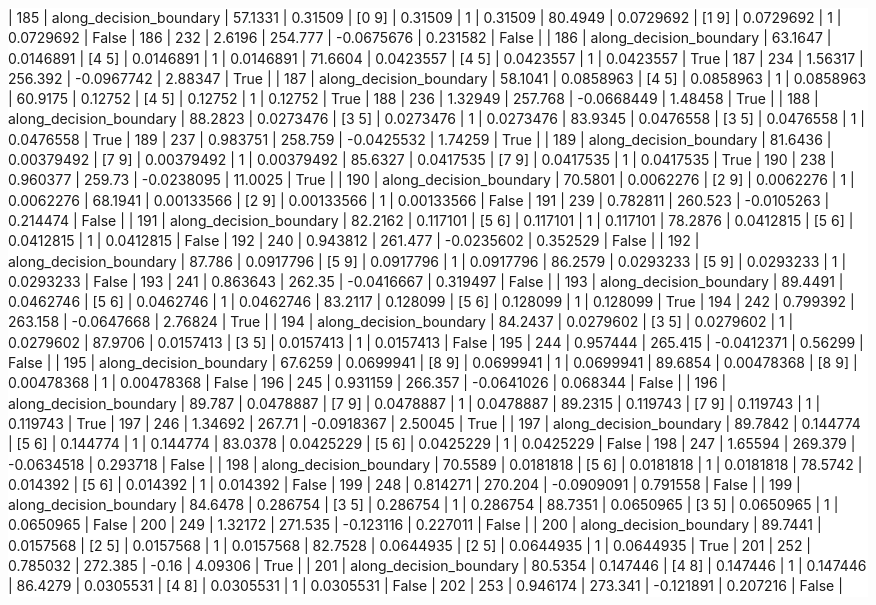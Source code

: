 | 185 | along_decision_boundary |     57.1331 | 0.31509     | [0 9]    |   0.31509     |      1 | 0.31509     |      80.4949 | 0.0729692   | [1 9]     |    0.0729692   |       1 | 0.0729692   | False     |    186 |             232 |                2.6196   |              254.777   | -0.0675676  |     0.231582    | False           |
| 186 | along_decision_boundary |     63.1647 | 0.0146891   | [4 5]    |   0.0146891   |      1 | 0.0146891   |      71.6604 | 0.0423557   | [4 5]     |    0.0423557   |       1 | 0.0423557   | True      |    187 |             234 |                1.56317  |              256.392   | -0.0967742  |     2.88347     | True            |
| 187 | along_decision_boundary |     58.1041 | 0.0858963   | [4 5]    |   0.0858963   |      1 | 0.0858963   |      60.9175 | 0.12752     | [4 5]     |    0.12752     |       1 | 0.12752     | True      |    188 |             236 |                1.32949  |              257.768   | -0.0668449  |     1.48458     | True            |
| 188 | along_decision_boundary |     88.2823 | 0.0273476   | [3 5]    |   0.0273476   |      1 | 0.0273476   |      83.9345 | 0.0476558   | [3 5]     |    0.0476558   |       1 | 0.0476558   | True      |    189 |             237 |                0.983751 |              258.759   | -0.0425532  |     1.74259     | True            |
| 189 | along_decision_boundary |     81.6436 | 0.00379492  | [7 9]    |   0.00379492  |      1 | 0.00379492  |      85.6327 | 0.0417535   | [7 9]     |    0.0417535   |       1 | 0.0417535   | True      |    190 |             238 |                0.960377 |              259.73    | -0.0238095  |    11.0025      | True            |
| 190 | along_decision_boundary |     70.5801 | 0.0062276   | [2 9]    |   0.0062276   |      1 | 0.0062276   |      68.1941 | 0.00133566  | [2 9]     |    0.00133566  |       1 | 0.00133566  | False     |    191 |             239 |                0.782811 |              260.523   | -0.0105263  |     0.214474    | False           |
| 191 | along_decision_boundary |     82.2162 | 0.117101    | [5 6]    |   0.117101    |      1 | 0.117101    |      78.2876 | 0.0412815   | [5 6]     |    0.0412815   |       1 | 0.0412815   | False     |    192 |             240 |                0.943812 |              261.477   | -0.0235602  |     0.352529    | False           |
| 192 | along_decision_boundary |     87.786  | 0.0917796   | [5 9]    |   0.0917796   |      1 | 0.0917796   |      86.2579 | 0.0293233   | [5 9]     |    0.0293233   |       1 | 0.0293233   | False     |    193 |             241 |                0.863643 |              262.35    | -0.0416667  |     0.319497    | False           |
| 193 | along_decision_boundary |     89.4491 | 0.0462746   | [5 6]    |   0.0462746   |      1 | 0.0462746   |      83.2117 | 0.128099    | [5 6]     |    0.128099    |       1 | 0.128099    | True      |    194 |             242 |                0.799392 |              263.158   | -0.0647668  |     2.76824     | True            |
| 194 | along_decision_boundary |     84.2437 | 0.0279602   | [3 5]    |   0.0279602   |      1 | 0.0279602   |      87.9706 | 0.0157413   | [3 5]     |    0.0157413   |       1 | 0.0157413   | False     |    195 |             244 |                0.957444 |              265.415   | -0.0412371  |     0.56299     | False           |
| 195 | along_decision_boundary |     67.6259 | 0.0699941   | [8 9]    |   0.0699941   |      1 | 0.0699941   |      89.6854 | 0.00478368  | [8 9]     |    0.00478368  |       1 | 0.00478368  | False     |    196 |             245 |                0.931159 |              266.357   | -0.0641026  |     0.068344    | False           |
| 196 | along_decision_boundary |     89.787  | 0.0478887   | [7 9]    |   0.0478887   |      1 | 0.0478887   |      89.2315 | 0.119743    | [7 9]     |    0.119743    |       1 | 0.119743    | True      |    197 |             246 |                1.34692  |              267.71    | -0.0918367  |     2.50045     | True            |
| 197 | along_decision_boundary |     89.7842 | 0.144774    | [5 6]    |   0.144774    |      1 | 0.144774    |      83.0378 | 0.0425229   | [5 6]     |    0.0425229   |       1 | 0.0425229   | False     |    198 |             247 |                1.65594  |              269.379   | -0.0634518  |     0.293718    | False           |
| 198 | along_decision_boundary |     70.5589 | 0.0181818   | [5 6]    |   0.0181818   |      1 | 0.0181818   |      78.5742 | 0.014392    | [5 6]     |    0.014392    |       1 | 0.014392    | False     |    199 |             248 |                0.814271 |              270.204   | -0.0909091  |     0.791558    | False           |
| 199 | along_decision_boundary |     84.6478 | 0.286754    | [3 5]    |   0.286754    |      1 | 0.286754    |      88.7351 | 0.0650965   | [3 5]     |    0.0650965   |       1 | 0.0650965   | False     |    200 |             249 |                1.32172  |              271.535   | -0.123116   |     0.227011    | False           |
| 200 | along_decision_boundary |     89.7441 | 0.0157568   | [2 5]    |   0.0157568   |      1 | 0.0157568   |      82.7528 | 0.0644935   | [2 5]     |    0.0644935   |       1 | 0.0644935   | True      |    201 |             252 |                0.785032 |              272.385   | -0.16       |     4.09306     | True            |
| 201 | along_decision_boundary |     80.5354 | 0.147446    | [4 8]    |   0.147446    |      1 | 0.147446    |      86.4279 | 0.0305531   | [4 8]     |    0.0305531   |       1 | 0.0305531   | False     |    202 |             253 |                0.946174 |              273.341   | -0.121891   |     0.207216    | False           |